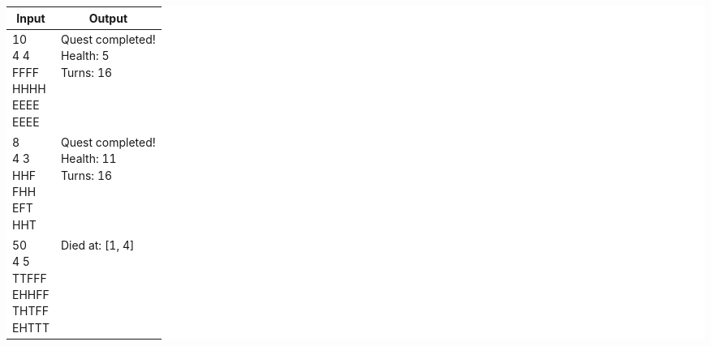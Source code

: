 | **Input** | **Output** | 
|---|---|
|10 <br/> 4 4 <br/> FFFF <br/> HHHH <br/> EEEE <br/> EEEE|Quest completed! <br/> Health: 5 <br/> Turns: 16|
|8 <br/> 4 3 <br/> HHF <br/> FHH <br/> EFT <br/> HHT|Quest completed! <br/> Health: 11 <br/> Turns: 16|
|50 <br/> 4 5 <br/> TTFFF <br/> EHHFF <br/> THTFF <br/> EHTTT|Died at: [1, 4]

